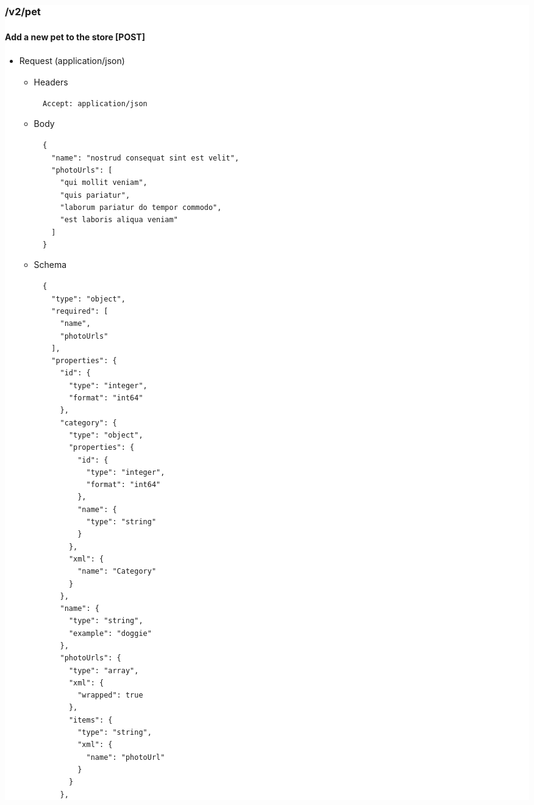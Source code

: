 ### /v2/pet

#### Add a new pet to the store [POST]

+ Request (application/json)

  + Headers

          Accept: application/json

  + Body

          {
            "name": "nostrud consequat sint est velit",
            "photoUrls": [
              "qui mollit veniam",
              "quis pariatur",
              "laborum pariatur do tempor commodo",
              "est laboris aliqua veniam"
            ]
          }

  + Schema

          {
            "type": "object",
            "required": [
              "name",
              "photoUrls"
            ],
            "properties": {
              "id": {
                "type": "integer",
                "format": "int64"
              },
              "category": {
                "type": "object",
                "properties": {
                  "id": {
                    "type": "integer",
                    "format": "int64"
                  },
                  "name": {
                    "type": "string"
                  }
                },
                "xml": {
                  "name": "Category"
                }
              },
              "name": {
                "type": "string",
                "example": "doggie"
              },
              "photoUrls": {
                "type": "array",
                "xml": {
                  "wrapped": true
                },
                "items": {
                  "type": "string",
                  "xml": {
                    "name": "photoUrl"
                  }
                }
              },
